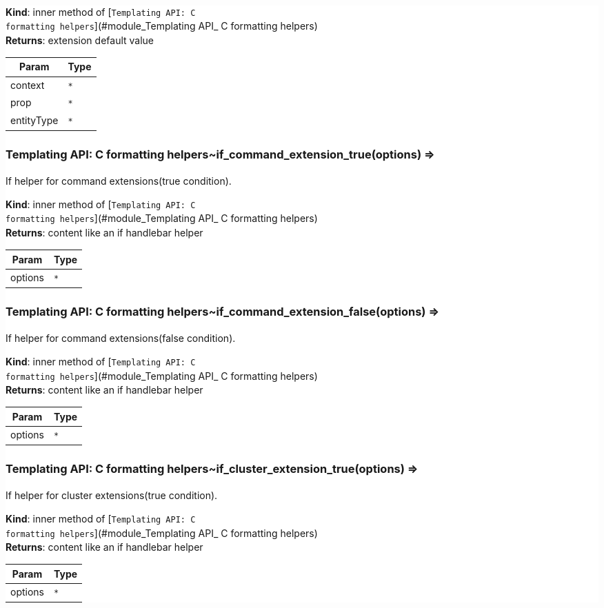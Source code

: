 **Kind**: inner method of [<code>Templating API: C formatting helpers</code>](#module_Templating API_ C formatting helpers)  
**Returns**: extension default value  

| Param | Type |
| --- | --- |
| context | <code>\*</code> | 
| prop | <code>\*</code> | 
| entityType | <code>\*</code> | 

<a name="module_Templating API_ C formatting helpers..if_command_extension_true"></a>

### Templating API: C formatting helpers~if\_command\_extension\_true(options) ⇒
If helper for command extensions(true condition).

**Kind**: inner method of [<code>Templating API: C formatting helpers</code>](#module_Templating API_ C formatting helpers)  
**Returns**: content like an if handlebar helper  

| Param | Type |
| --- | --- |
| options | <code>\*</code> | 

<a name="module_Templating API_ C formatting helpers..if_command_extension_false"></a>

### Templating API: C formatting helpers~if\_command\_extension\_false(options) ⇒
If helper for command extensions(false condition).

**Kind**: inner method of [<code>Templating API: C formatting helpers</code>](#module_Templating API_ C formatting helpers)  
**Returns**: content like an if handlebar helper  

| Param | Type |
| --- | --- |
| options | <code>\*</code> | 

<a name="module_Templating API_ C formatting helpers..if_cluster_extension_true"></a>

### Templating API: C formatting helpers~if\_cluster\_extension\_true(options) ⇒
If helper for cluster extensions(true condition).

**Kind**: inner method of [<code>Templating API: C formatting helpers</code>](#module_Templating API_ C formatting helpers)  
**Returns**: content like an if handlebar helper  

| Param | Type |
| --- | --- |
| options | <code>\*</code> | 
